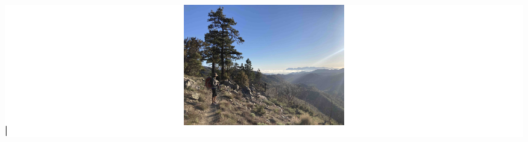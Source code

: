 <img src="/images/hobbies/pct/PCT_LookOut_.jpg" width="400" height="200" style="display: block; margin: auto;"/>|